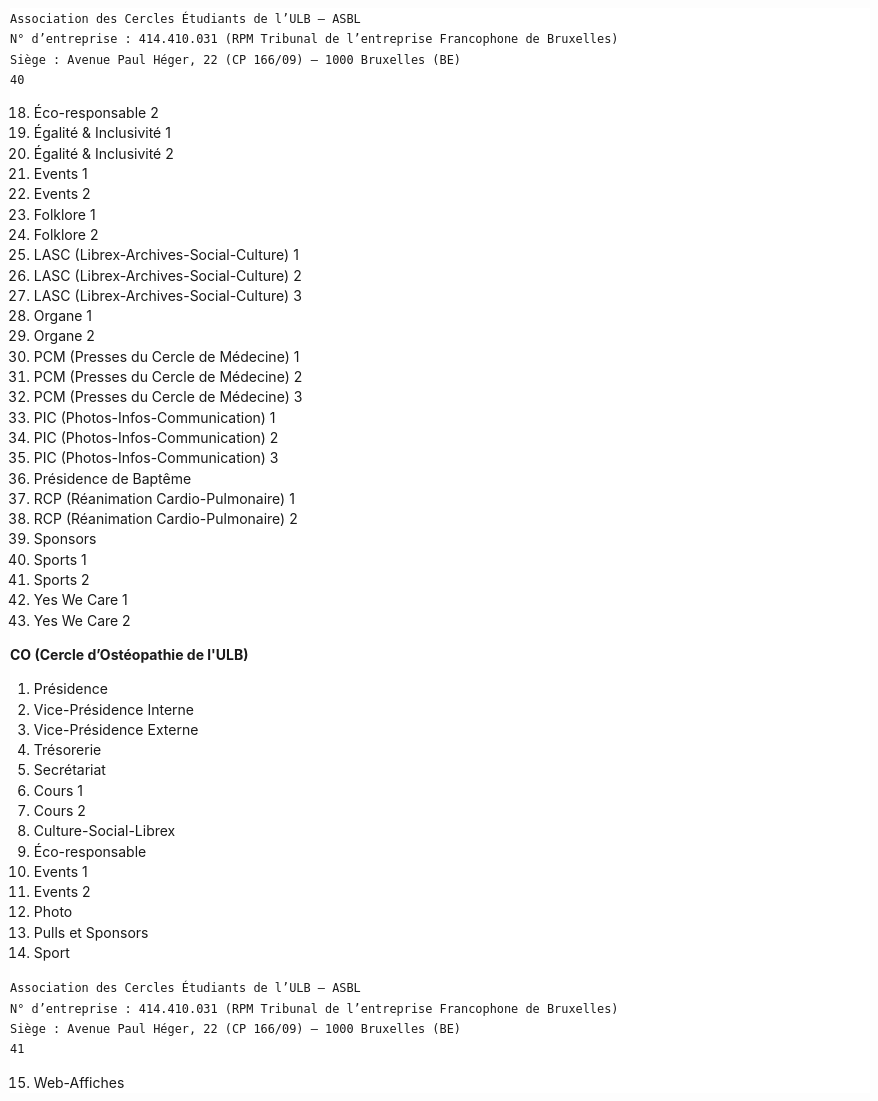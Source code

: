 
```
Association des Cercles Étudiants de l’ULB – ASBL
N° d’entreprise : 414.410.031 (RPM Tribunal de l’entreprise Francophone de Bruxelles)
Siège : Avenue Paul Héger, 22 (CP 166/09) – 1000 Bruxelles (BE)
40
```
18. Éco-responsable 2
19. Égalité & Inclusivité 1
20. Égalité & Inclusivité 2
21. Events 1
22. Events 2
23. Folklore 1
24. Folklore 2
25. LASC (Librex-Archives-Social-Culture) 1
26. LASC (Librex-Archives-Social-Culture) 2
27. LASC (Librex-Archives-Social-Culture) 3
28. Organe 1
29. Organe 2
30. PCM (Presses du Cercle de Médecine) 1
31. PCM (Presses du Cercle de Médecine) 2
32. PCM (Presses du Cercle de Médecine) 3
33. PIC (Photos-Infos-Communication) 1
34. PIC (Photos-Infos-Communication) 2
35. PIC (Photos-Infos-Communication) 3
36. Présidence de Baptême
37. RCP (Réanimation Cardio-Pulmonaire) 1
38. RCP (Réanimation Cardio-Pulmonaire) 2
39. Sponsors
40. Sports 1
41. Sports 2
42. Yes We Care 1
43. Yes We Care 2

**CO (Cercle d’Ostéopathie de l'ULB)**

1. Présidence
2. Vice-Présidence Interne
3. Vice-Présidence Externe
4. Trésorerie
5. Secrétariat
6. Cours 1
7. Cours 2
8. Culture-Social-Librex
9. Éco-responsable
10. Events 1
11. Events 2
12. Photo
13. Pulls et Sponsors
14. Sport


```
Association des Cercles Étudiants de l’ULB – ASBL
N° d’entreprise : 414.410.031 (RPM Tribunal de l’entreprise Francophone de Bruxelles)
Siège : Avenue Paul Héger, 22 (CP 166/09) – 1000 Bruxelles (BE)
41
```
15. Web-Affiches
